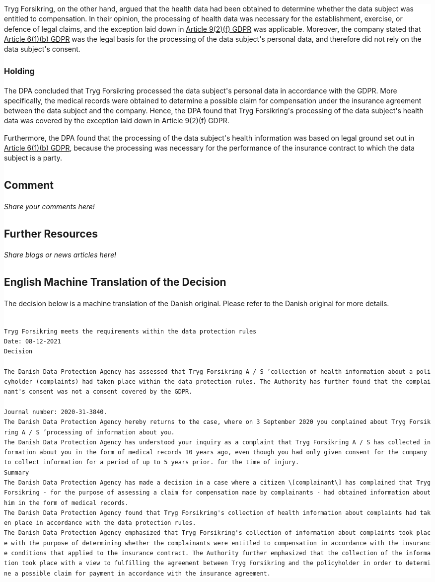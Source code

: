 Tryg Forsikring, on the other hand, argued that the health data had been obtained to determine whether the data subject was entitled to compensation. In their opinion, the processing of health data was necessary for the establishment, exercise, or defence of legal claims, and the exception laid down in [Article 9(2)(f) GDPR](/index.php?title=Article_9_GDPR#2f "Article 9 GDPR") was applicable. Moreover, the company stated that [Article 6(1)(b) GDPR](/index.php?title=Article_6_GDPR#1b "Article 6 GDPR") was the legal basis for the processing of the data subject's personal data, and therefore did not rely on the data subject's consent.

### Holding

The DPA concluded that Tryg Forsikring processed the data subject's personal data in accordance with the GDPR. More specifically, the medical records were obtained to determine a possible claim for compensation under the insurance agreement between the data subject and the company. Hence, the DPA found that Tryg Forsikring's processing of the data subject's health data was covered by the exception laid down in [Article 9(2)(f) GDPR](/index.php?title=Article_9_GDPR#2f "Article 9 GDPR").

Furthermore, the DPA found that the processing of the data subject's health information was based on legal ground set out in [Article 6(1)(b) GDPR](/index.php?title=Article_6_GDPR#1b "Article 6 GDPR"), because the processing was necessary for the performance of the insurance contract to which the data subject is a party.

## Comment

_Share your comments here!_

## Further Resources

_Share blogs or news articles here!_

## English Machine Translation of the Decision

The decision below is a machine translation of the Danish original. Please refer to the Danish original for more details.

```

Tryg Forsikring meets the requirements within the data protection rules
Date: 08-12-2021
Decision

The Danish Data Protection Agency has assessed that Tryg Forsikring A / S ’collection of health information about a policyholder (complaints) had taken place within the data protection rules. The Authority has further found that the complainant's consent was not a consent covered by the GDPR.

Journal number: 2020-31-3840.
The Danish Data Protection Agency hereby returns to the case, where on 3 September 2020 you complained about Tryg Forsikring A / S ’processing of information about you.
The Danish Data Protection Agency has understood your inquiry as a complaint that Tryg Forsikring A / S has collected information about you in the form of medical records 10 years ago, even though you had only given consent for the company to collect information for a period of up to 5 years prior. for the time of injury.
Summary
The Danish Data Protection Agency has made a decision in a case where a citizen \[complainant\] has complained that Tryg Forsikring - for the purpose of assessing a claim for compensation made by complainants - had obtained information about him in the form of medical records.
The Danish Data Protection Agency found that Tryg Forsikring's collection of health information about complaints had taken place in accordance with the data protection rules.
The Danish Data Protection Agency emphasized that Tryg Forsikring's collection of information about complaints took place with the purpose of determining whether the complainants were entitled to compensation in accordance with the insurance conditions that applied to the insurance contract. The Authority further emphasized that the collection of the information took place with a view to fulfilling the agreement between Tryg Forsikring and the policyholder in order to determine a possible claim for payment in accordance with the insurance agreement.
```